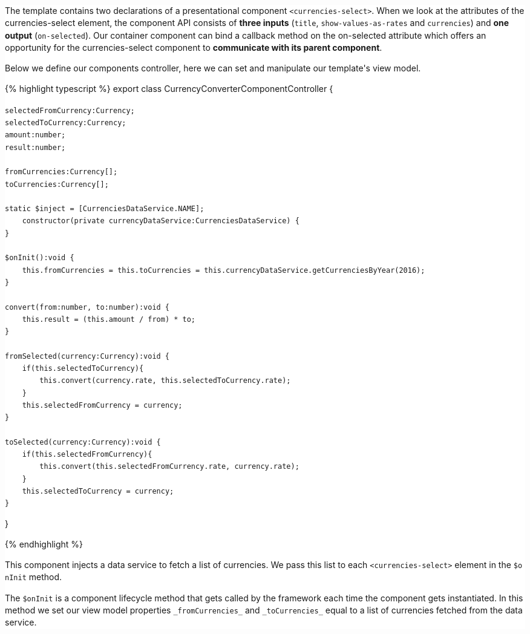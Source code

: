 The template contains two declarations of a presentational component ```<currencies-select>```.
When we look at the attributes of the currencies-select element, the component API consists of **three inputs** (`title`, `show-values-as-rates` and `currencies`) and **one output** (`on-selected`).
Our container component can bind a callback method on the on-selected attribute which offers an opportunity for the currencies-select component to **communicate with its parent component**.

Below we define our components controller, here we can set and manipulate our template's view model.

{% highlight typescript %}
export class CurrencyConverterComponentController {

    selectedFromCurrency:Currency;
    selectedToCurrency:Currency;
    amount:number;
    result:number;

    fromCurrencies:Currency[];
    toCurrencies:Currency[];

    static $inject = [CurrenciesDataService.NAME];
        constructor(private currencyDataService:CurrenciesDataService) {
    }

    $onInit():void {
        this.fromCurrencies = this.toCurrencies = this.currencyDataService.getCurrenciesByYear(2016);
    }

    convert(from:number, to:number):void {
        this.result = (this.amount / from) * to;
    }

    fromSelected(currency:Currency):void {
        if(this.selectedToCurrency){
            this.convert(currency.rate, this.selectedToCurrency.rate);
        }
        this.selectedFromCurrency = currency;
    }

    toSelected(currency:Currency):void {
        if(this.selectedFromCurrency){
            this.convert(this.selectedFromCurrency.rate, currency.rate);
        }
        this.selectedToCurrency = currency;
    }
}

{% endhighlight %}

This component injects a data service to fetch a list of currencies.
We pass this list to each ```<currencies-select>``` element in the `$onInit` method.

The `$onInit` is a component lifecycle method that gets called by the framework each time the component gets instantiated.
In this method we set our view model properties `_fromCurrencies_` and `_toCurrencies_` equal to a list of currencies fetched from the data service.
